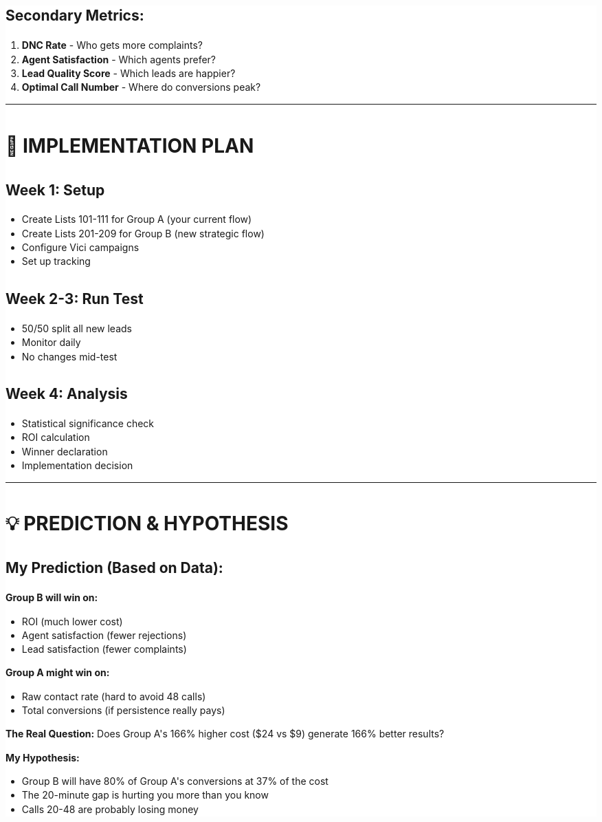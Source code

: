 ## Secondary Metrics:
1. **DNC Rate** - Who gets more complaints?
2. **Agent Satisfaction** - Which agents prefer?
3. **Lead Quality Score** - Which leads are happier?
4. **Optimal Call Number** - Where do conversions peak?

---

# 🚀 IMPLEMENTATION PLAN

## Week 1: Setup
- Create Lists 101-111 for Group A (your current flow)
- Create Lists 201-209 for Group B (new strategic flow)
- Configure Vici campaigns
- Set up tracking

## Week 2-3: Run Test
- 50/50 split all new leads
- Monitor daily
- No changes mid-test

## Week 4: Analysis
- Statistical significance check
- ROI calculation
- Winner declaration
- Implementation decision

---

# 💡 PREDICTION & HYPOTHESIS

## My Prediction (Based on Data):

**Group B will win on:**
- ROI (much lower cost)
- Agent satisfaction (fewer rejections)
- Lead satisfaction (fewer complaints)

**Group A might win on:**
- Raw contact rate (hard to avoid 48 calls)
- Total conversions (if persistence really pays)

**The Real Question:**
Does Group A's 166% higher cost ($24 vs $9) generate 166% better results?

**My Hypothesis:** 
- Group B will have 80% of Group A's conversions at 37% of the cost
- The 20-minute gap is hurting you more than you know
- Calls 20-48 are probably losing money
